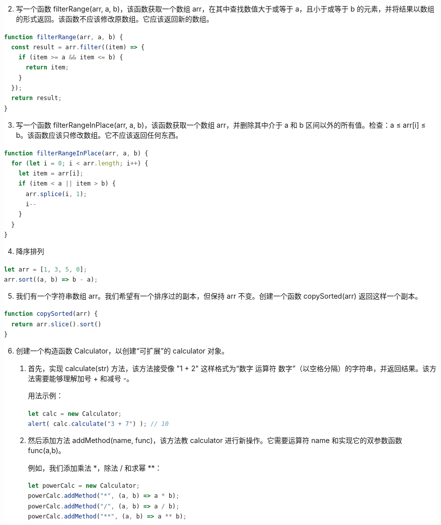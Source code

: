 2. 写一个函数 filterRange(arr, a, b)，该函数获取一个数组 arr，在其中查找数值大于或等于 a，且小于或等于 b 的元素，并将结果以数组的形式返回。该函数不应该修改原数组。它应该返回新的数组。
```js
function filterRange(arr, a, b) {
  const result = arr.filter((item) => {
    if (item >= a && item <= b) {
      return item;
    }
  });
  return result;
}
```

3. 写一个函数 filterRangeInPlace(arr, a, b)，该函数获取一个数组 arr，并删除其中介于 a 和 b 区间以外的所有值。检查：a ≤ arr[i] ≤ b。该函数应该只修改数组。它不应该返回任何东西。
```js
function filterRangeInPlace(arr, a, b) {
  for (let i = 0; i < arr.length; i++) {
    let item = arr[i];
    if (item < a || item > b) {
      arr.splice(i, 1);
      i--
    }
  }
}
```

4. 降序排列
```js
let arr = [1, 3, 5, 0];
arr.sort((a, b) => b - a);
```

5. 我们有一个字符串数组 arr。我们希望有一个排序过的副本，但保持 arr 不变。创建一个函数 copySorted(arr) 返回这样一个副本。
```js
function copySorted(arr) {
  return arr.slice().sort()
}
```

6. 创建一个构造函数 Calculator，以创建“可扩展”的 calculator 对象。
   1) 首先，实现 calculate(str) 方法，该方法接受像 "1 + 2" 这样格式为“数字 运算符 数字”（以空格分隔）的字符串，并返回结果。该方法需要能够理解加号 + 和减号 -。
      
      用法示例：
      ```js
      let calc = new Calculator;
      alert( calc.calculate("3 + 7") ); // 10
      ```
   2) 然后添加方法 addMethod(name, func)，该方法教 calculator 进行新操作。它需要运算符 name 和实现它的双参数函数 func(a,b)。

      例如，我们添加乘法 *，除法 / 和求幂 **：
      ```js
      let powerCalc = new Calculator;
      powerCalc.addMethod("*", (a, b) => a * b);
      powerCalc.addMethod("/", (a, b) => a / b);
      powerCalc.addMethod("**", (a, b) => a ** b);
